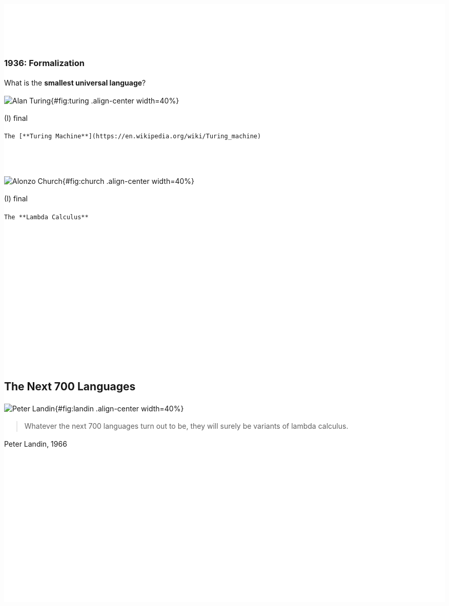 <br>
<br>
<br>
<br>

### 1936: Formalization

What is the **smallest universal language**?

![Alan Turing](https://upload.wikimedia.org/wikipedia/commons/a/a1/Alan_Turing_Aged_16.jpg){#fig:turing .align-center width=40%}

(I) final

    The [**Turing Machine**](https://en.wikipedia.org/wiki/Turing_machine)

<br>
<br>

![Alonzo Church](https://upload.wikimedia.org/wikipedia/en/a/a6/Alonzo_Church.jpg){#fig:church .align-center width=40%}

(I) final

    The **Lambda Calculus**

<br>
<br>
<br>
<br>
<br>
<br>
<br>
<br>
<br>
<br>
<br>
<br>
<br>

## The Next 700 Languages

![Peter Landin](https://upload.wikimedia.org/wikipedia/en/f/f9/Peter_Landin.png){#fig:landin .align-center width=40%}

> Whatever the next 700 languages
> turn out to be,
> they will surely be
> variants of lambda calculus.

Peter Landin, 1966

<br>
<br>
<br>
<br>
<br>
<br>
<br>
<br>
<br>
<br>
<br>
<br>
<br>
<br>
